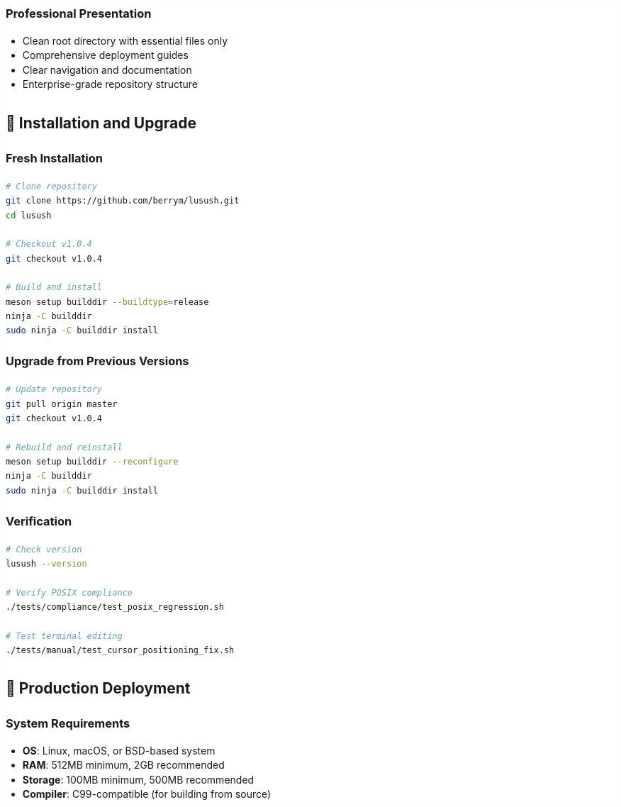 ### Professional Presentation
- Clean root directory with essential files only
- Comprehensive deployment guides
- Clear navigation and documentation
- Enterprise-grade repository structure

## 🚀 Installation and Upgrade

### Fresh Installation
```bash
# Clone repository
git clone https://github.com/berrym/lusush.git
cd lusush

# Checkout v1.0.4
git checkout v1.0.4

# Build and install
meson setup builddir --buildtype=release
ninja -C builddir
sudo ninja -C builddir install
```

### Upgrade from Previous Versions
```bash
# Update repository
git pull origin master
git checkout v1.0.4

# Rebuild and reinstall
meson setup builddir --reconfigure
ninja -C builddir
sudo ninja -C builddir install
```

### Verification
```bash
# Check version
lusush --version

# Verify POSIX compliance
./tests/compliance/test_posix_regression.sh

# Test terminal editing
./tests/manual/test_cursor_positioning_fix.sh
```

## 🎯 Production Deployment

### System Requirements
- **OS**: Linux, macOS, or BSD-based system
- **RAM**: 512MB minimum, 2GB recommended
- **Storage**: 100MB minimum, 500MB recommended
- **Compiler**: C99-compatible (for building from source)
